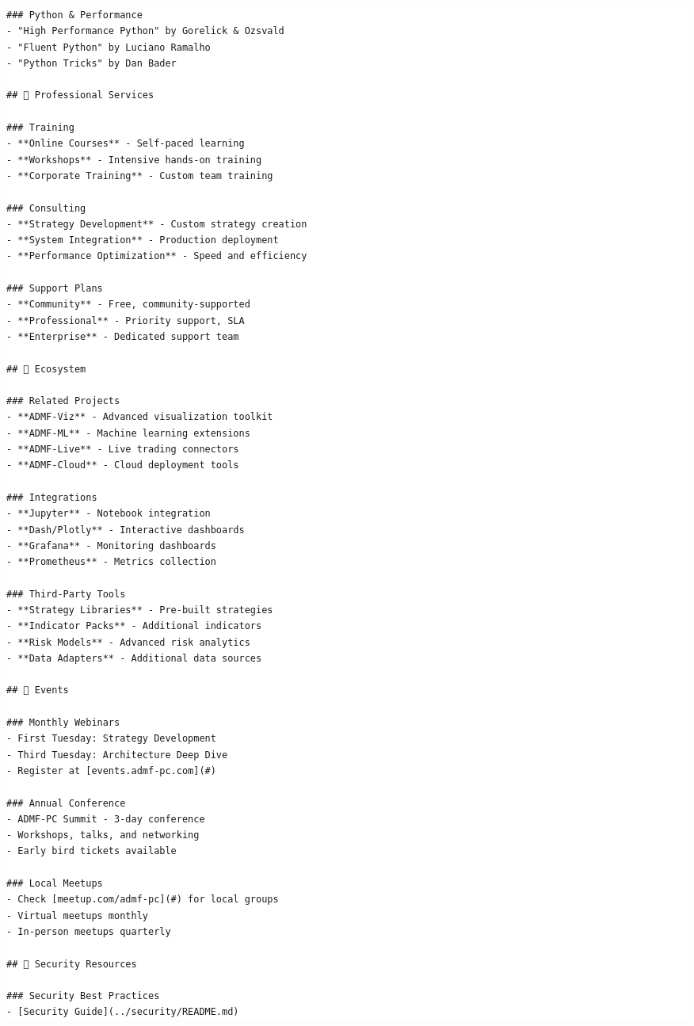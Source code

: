 ```
### Python & Performance
- "High Performance Python" by Gorelick & Ozsvald
- "Fluent Python" by Luciano Ramalho
- "Python Tricks" by Dan Bader

## 🏢 Professional Services

### Training
- **Online Courses** - Self-paced learning
- **Workshops** - Intensive hands-on training
- **Corporate Training** - Custom team training

### Consulting
- **Strategy Development** - Custom strategy creation
- **System Integration** - Production deployment
- **Performance Optimization** - Speed and efficiency

### Support Plans
- **Community** - Free, community-supported
- **Professional** - Priority support, SLA
- **Enterprise** - Dedicated support team

## 🚀 Ecosystem

### Related Projects
- **ADMF-Viz** - Advanced visualization toolkit
- **ADMF-ML** - Machine learning extensions
- **ADMF-Live** - Live trading connectors
- **ADMF-Cloud** - Cloud deployment tools

### Integrations
- **Jupyter** - Notebook integration
- **Dash/Plotly** - Interactive dashboards
- **Grafana** - Monitoring dashboards
- **Prometheus** - Metrics collection

### Third-Party Tools
- **Strategy Libraries** - Pre-built strategies
- **Indicator Packs** - Additional indicators
- **Risk Models** - Advanced risk analytics
- **Data Adapters** - Additional data sources

## 📅 Events

### Monthly Webinars
- First Tuesday: Strategy Development
- Third Tuesday: Architecture Deep Dive
- Register at [events.admf-pc.com](#)

### Annual Conference
- ADMF-PC Summit - 3-day conference
- Workshops, talks, and networking
- Early bird tickets available

### Local Meetups
- Check [meetup.com/admf-pc](#) for local groups
- Virtual meetups monthly
- In-person meetups quarterly

## 🔐 Security Resources

### Security Best Practices
- [Security Guide](../security/README.md)
```